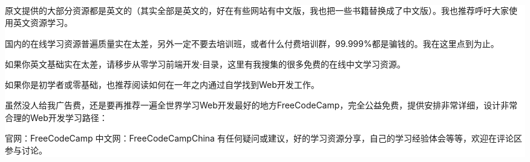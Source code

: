 原文提供的大部分资源都是英文的（其实全部是英文的，好在有些网站有中文版，我也把一些书籍替换成了中文版）。我也推荐呼吁大家使用英文资源学习。

国内的在线学习资源普遍质量实在太差，另外一定不要去培训班，或者什么付费培训群，99.999%都是骗钱的。我在这里点到为止。

如果你英文基础实在太差，请移步从零学习前端开发·目录，这里有我搜集的很多免费的在线中文学习资源。

如果你是初学者或零基础，也推荐阅读如何在一年之内通过自学找到Web开发工作。

虽然没人给我广告费，还是要再推荐一遍全世界学习Web开发最好的地方FreeCodeCamp，完全公益免费，提供安排非常详细，设计非常合理的Web开发学习路径：

官网：FreeCodeCamp
中文网：FreeCodeCampChina
有任何疑问或建议，好的学习资源分享，自己的学习经验体会等等，欢迎在评论区参与讨论。